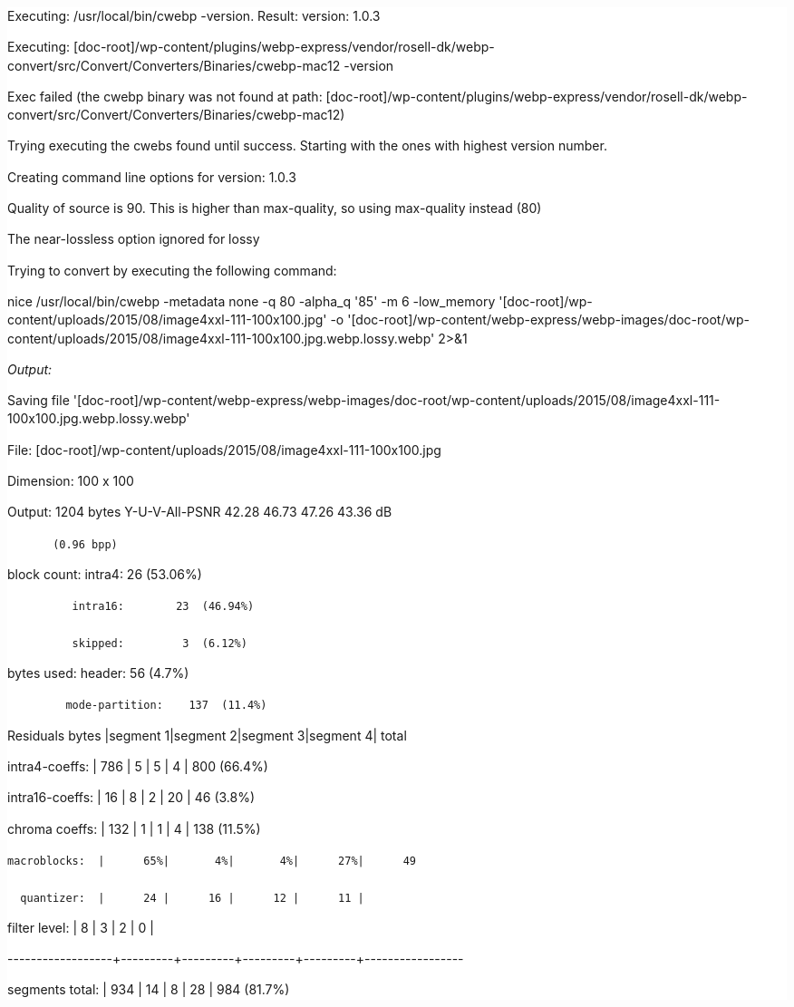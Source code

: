 Executing: /usr/local/bin/cwebp -version. Result: version: 1.0.3

Executing: [doc-root]/wp-content/plugins/webp-express/vendor/rosell-dk/webp-convert/src/Convert/Converters/Binaries/cwebp-mac12 -version

Exec failed (the cwebp binary was not found at path: [doc-root]/wp-content/plugins/webp-express/vendor/rosell-dk/webp-convert/src/Convert/Converters/Binaries/cwebp-mac12)

Trying executing the cwebs found until success. Starting with the ones with highest version number.

Creating command line options for version: 1.0.3

Quality of source is 90. This is higher than max-quality, so using max-quality instead (80)

The near-lossless option ignored for lossy

Trying to convert by executing the following command:

nice /usr/local/bin/cwebp -metadata none -q 80 -alpha_q '85' -m 6 -low_memory '[doc-root]/wp-content/uploads/2015/08/image4xxl-111-100x100.jpg' -o '[doc-root]/wp-content/webp-express/webp-images/doc-root/wp-content/uploads/2015/08/image4xxl-111-100x100.jpg.webp.lossy.webp' 2>&1


*Output:* 

Saving file '[doc-root]/wp-content/webp-express/webp-images/doc-root/wp-content/uploads/2015/08/image4xxl-111-100x100.jpg.webp.lossy.webp'

File:      [doc-root]/wp-content/uploads/2015/08/image4xxl-111-100x100.jpg

Dimension: 100 x 100

Output:    1204 bytes Y-U-V-All-PSNR 42.28 46.73 47.26   43.36 dB

           (0.96 bpp)

block count:  intra4:         26  (53.06%)

              intra16:        23  (46.94%)

              skipped:         3  (6.12%)

bytes used:  header:             56  (4.7%)

             mode-partition:    137  (11.4%)

 Residuals bytes  |segment 1|segment 2|segment 3|segment 4|  total

  intra4-coeffs:  |     786 |       5 |       5 |       4 |     800  (66.4%)

 intra16-coeffs:  |      16 |       8 |       2 |      20 |      46  (3.8%)

  chroma coeffs:  |     132 |       1 |       1 |       4 |     138  (11.5%)

    macroblocks:  |      65%|       4%|       4%|      27%|      49

      quantizer:  |      24 |      16 |      12 |      11 |

   filter level:  |       8 |       3 |       2 |       0 |

------------------+---------+---------+---------+---------+-----------------

 segments total:  |     934 |      14 |       8 |      28 |     984  (81.7%)

